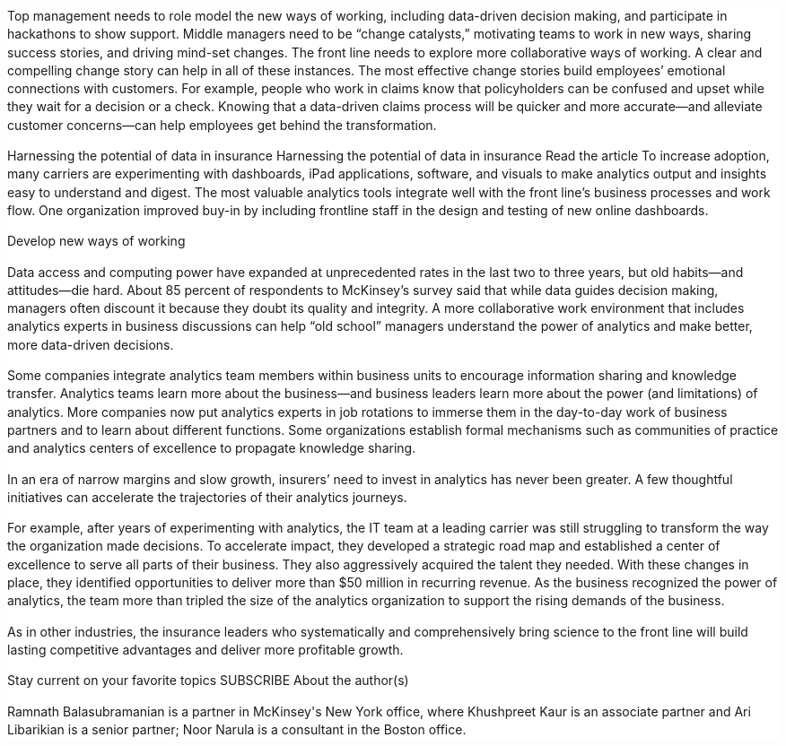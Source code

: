 Top management needs to role model the new ways of working, including
data-driven decision making, and participate in hackathons to show support.
Middle managers need to be “change catalysts,” motivating teams to work in new
ways, sharing success stories, and driving mind-set changes. The front line
needs to explore more collaborative ways of working. A clear and compelling
change story can help in all of these instances. The most effective change
stories build employees’ emotional connections with customers. For example,
people who work in claims know that policyholders can be confused and upset
while they wait for a decision or a check. Knowing that a data-driven claims
process will be quicker and more accurate—and alleviate customer concerns—can
help employees get behind the transformation.

Harnessing the potential of data in insurance Harnessing the potential of data
in insurance Read the article To increase adoption, many carriers are
experimenting with dashboards, iPad applications, software, and visuals to make
analytics output and insights easy to understand and digest. The most valuable
analytics tools integrate well with the front line’s business processes and work
flow. One organization improved buy-in by including frontline staff in the
design and testing of new online dashboards.

Develop new ways of working

Data access and computing power have expanded at unprecedented rates in the last
two to three years, but old habits—and attitudes—die hard. About 85 percent of
respondents to McKinsey’s survey said that while data guides decision making,
managers often discount it because they doubt its quality and integrity. A more
collaborative work environment that includes analytics experts in business
discussions can help “old school” managers understand the power of analytics and
make better, more data-driven decisions.

Some companies integrate analytics team members within business units to
encourage information sharing and knowledge transfer. Analytics teams learn more
about the business—and business leaders learn more about the power (and
limitations) of analytics. More companies now put analytics experts in job
rotations to immerse them in the day-to-day work of business partners and to
learn about different functions. Some organizations establish formal mechanisms
such as communities of practice and analytics centers of excellence to propagate
knowledge sharing.

In an era of narrow margins and slow growth, insurers’ need to invest in
analytics has never been greater. A few thoughtful initiatives can accelerate
the trajectories of their analytics journeys.

For example, after years of experimenting with analytics, the IT team at a
leading carrier was still struggling to transform the way the organization made
decisions. To accelerate impact, they developed a strategic road map and
established a center of excellence to serve all parts of their business. They
also aggressively acquired the talent they needed. With these changes in place,
they identified opportunities to deliver more than $50 million in recurring
revenue. As the business recognized the power of analytics, the team more than
tripled the size of the analytics organization to support the rising demands of
the business.

As in other industries, the insurance leaders who systematically and
comprehensively bring science to the front line will build lasting competitive
advantages and deliver more profitable growth.

Stay current on your favorite topics SUBSCRIBE About the author(s)

Ramnath Balasubramanian is a partner in McKinsey's New York office, where
Khushpreet Kaur is an associate partner and Ari Libarikian is a senior partner;
Noor Narula is a consultant in the Boston office.
